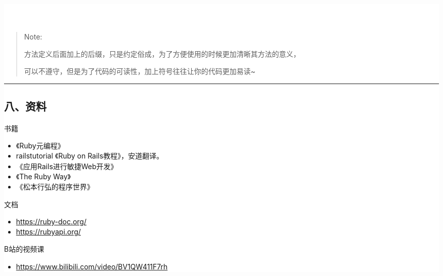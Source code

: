 <br>
<br>

> Note:
>
> 方法定义后面加上的后缀，只是约定俗成，为了方便使用的时候更加清晰其方法的意义，
>
> 可以不遵守，但是为了代码的可读性，加上符号往往让你的代码更加易读~

---

## 八、资料

书籍
- 《Ruby元编程》
- railstutorial 《Ruby on Rails教程》，安道翻译。
- 《应用Rails进行敏捷Web开发》
- 《The Ruby Way》
- 《松本行弘的程序世界》

文档
- https://ruby-doc.org/
- https://rubyapi.org/


B站的视频课
- https://www.bilibili.com/video/BV1QW411F7rh

